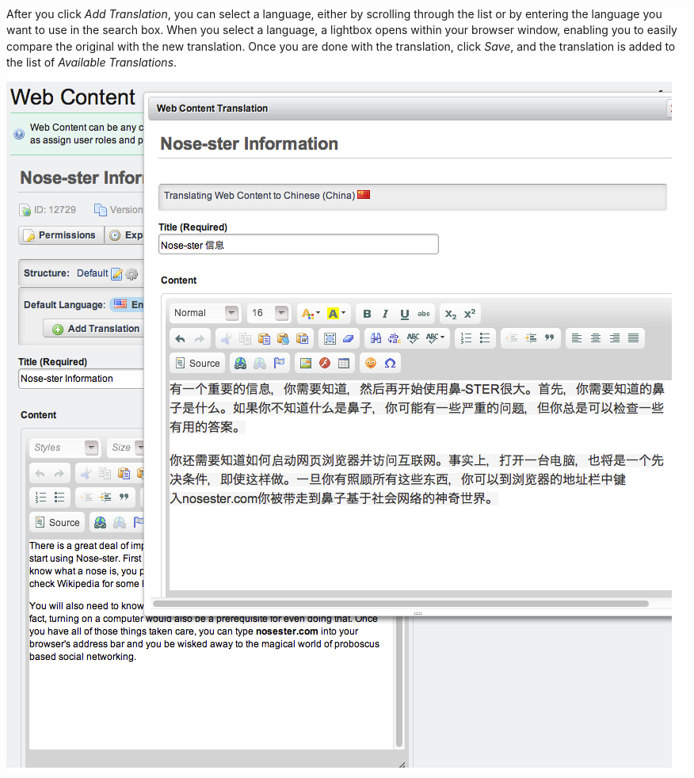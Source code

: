 After you click *Add Translation*, you can select a language, either by scrolling through the list or by entering the language you want to use in the search box. When you select a language, a lightbox opens within your browser window, enabling you to easily compare the original with the new translation. Once you are done with the translation, click *Save*, and the translation is added to the list of *Available Translations*. 

![Figure 3.6: Adding a translation](../../images/04-web-content-content-translation-2.png)
